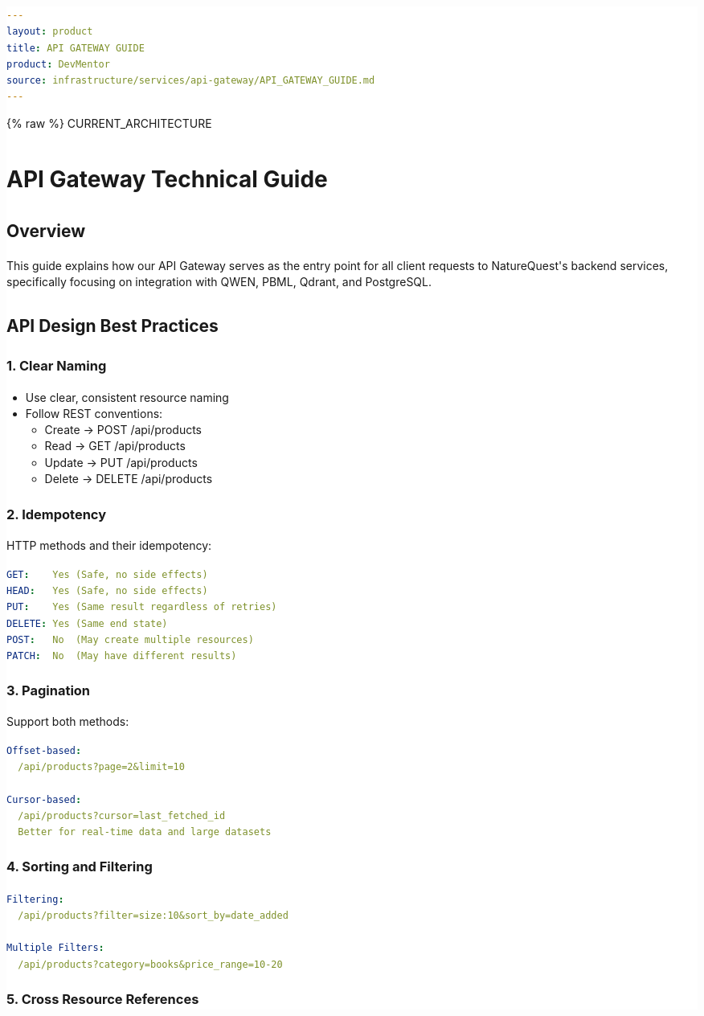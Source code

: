 ```yaml
---
layout: product
title: API GATEWAY GUIDE
product: DevMentor
source: infrastructure/services/api-gateway/API_GATEWAY_GUIDE.md
---
```


{% raw %}
CURRENT_ARCHITECTURE

# API Gateway Technical Guide

## Overview

This guide explains how our API Gateway serves as the entry point for all client requests to NatureQuest's backend services, specifically focusing on integration with QWEN, PBML, Qdrant, and PostgreSQL.

## API Design Best Practices

### 1. Clear Naming
- Use clear, consistent resource naming
- Follow REST conventions:
  - Create → POST /api/products
  - Read → GET /api/products
  - Update → PUT /api/products
  - Delete → DELETE /api/products

### 2. Idempotency
HTTP methods and their idempotency:
```yaml
GET:    Yes (Safe, no side effects)
HEAD:   Yes (Safe, no side effects)
PUT:    Yes (Same result regardless of retries)
DELETE: Yes (Same end state)
POST:   No  (May create multiple resources)
PATCH:  No  (May have different results)
```

### 3. Pagination
Support both methods:
```yaml
Offset-based:
  /api/products?page=2&limit=10

Cursor-based:
  /api/products?cursor=last_fetched_id
  Better for real-time data and large datasets
```

### 4. Sorting and Filtering
```yaml
Filtering:
  /api/products?filter=size:10&sort_by=date_added

Multiple Filters:
  /api/products?category=books&price_range=10-20
```

### 5. Cross Resource References